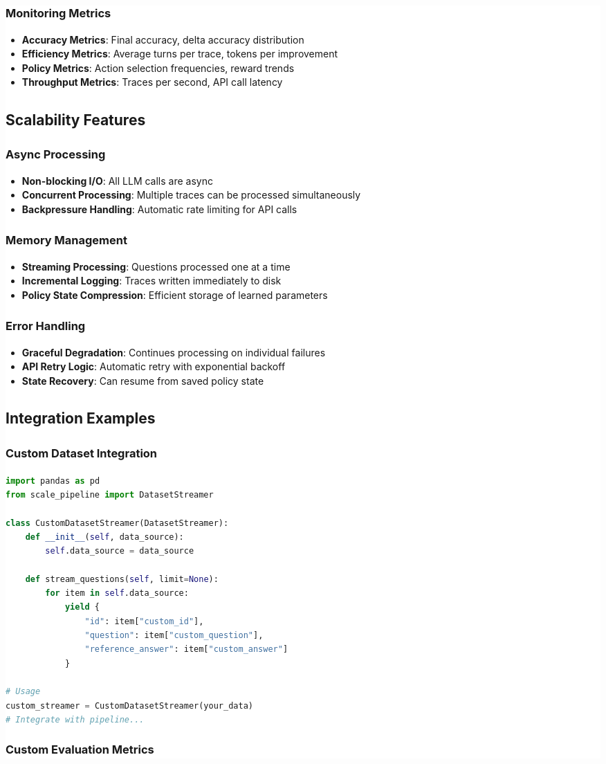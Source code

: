### Monitoring Metrics

- **Accuracy Metrics**: Final accuracy, delta accuracy distribution
- **Efficiency Metrics**: Average turns per trace, tokens per improvement
- **Policy Metrics**: Action selection frequencies, reward trends
- **Throughput Metrics**: Traces per second, API call latency

## Scalability Features

### Async Processing
- **Non-blocking I/O**: All LLM calls are async
- **Concurrent Processing**: Multiple traces can be processed simultaneously
- **Backpressure Handling**: Automatic rate limiting for API calls

### Memory Management
- **Streaming Processing**: Questions processed one at a time
- **Incremental Logging**: Traces written immediately to disk
- **Policy State Compression**: Efficient storage of learned parameters

### Error Handling
- **Graceful Degradation**: Continues processing on individual failures
- **API Retry Logic**: Automatic retry with exponential backoff
- **State Recovery**: Can resume from saved policy state

## Integration Examples

### Custom Dataset Integration

```python
import pandas as pd
from scale_pipeline import DatasetStreamer

class CustomDatasetStreamer(DatasetStreamer):
    def __init__(self, data_source):
        self.data_source = data_source
    
    def stream_questions(self, limit=None):
        for item in self.data_source:
            yield {
                "id": item["custom_id"],
                "question": item["custom_question"],
                "reference_answer": item["custom_answer"]
            }

# Usage
custom_streamer = CustomDatasetStreamer(your_data)
# Integrate with pipeline...
```

### Custom Evaluation Metrics
